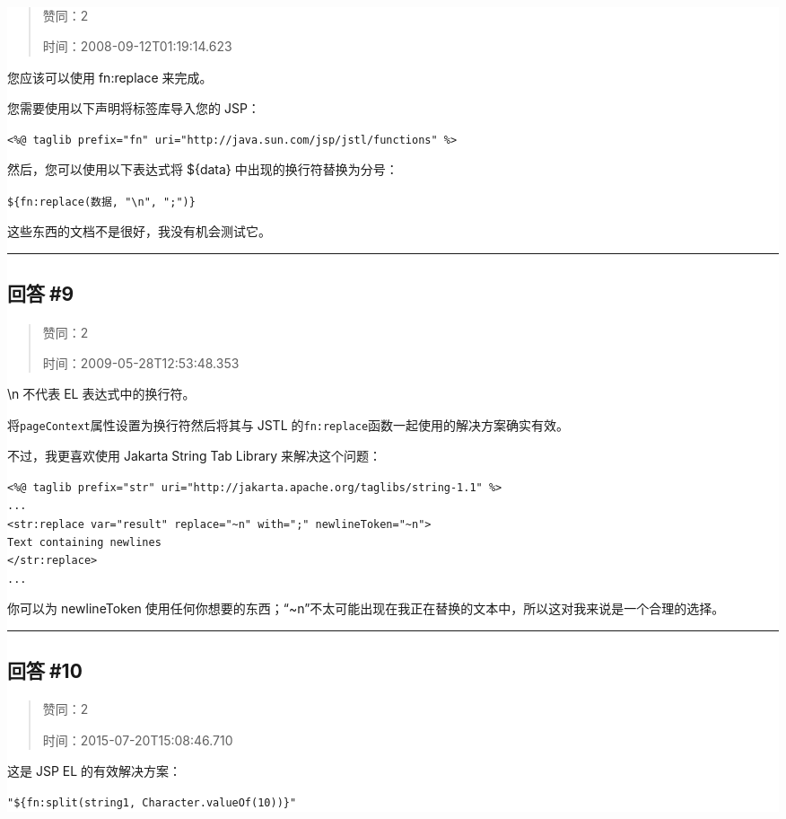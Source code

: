 > 赞同：2
> 
> 时间：2008-09-12T01:19:14.623

您应该可以使用 fn:replace 来完成。

您需要使用以下声明将标签库导入您的 JSP：

```
<%@ taglib prefix="fn" uri="http://java.sun.com/jsp/jstl/functions" %>

```

然后，您可以使用以下表达式将 ${data} 中出现的换行符替换为分号：

```
${fn:replace(数据, "\n", ";")}

```

这些东西的文档不是很好，我没有机会测试它。

* * *

## 回答 #9

> 赞同：2
> 
> 时间：2009-05-28T12:53:48.353

\n 不代表 EL 表达式中的换行符。

将`pageContext`属性设置为换行符然后将其与 JSTL 的`fn:replace`函数一起使用的解决方案确实有效。

不过，我更喜欢使用 Jakarta String Tab Library 来解决这个问题：

```
<%@ taglib prefix="str" uri="http://jakarta.apache.org/taglibs/string-1.1" %>
...
<str:replace var="result" replace="~n" with=";" newlineToken="~n">
Text containing newlines
</str:replace>
... 
```

你可以为 newlineToken 使用任何你想要的东西；“~n”不太可能出现在我正在替换的文本中，所以这对我来说是一个合理的选择。

* * *

## 回答 #10

> 赞同：2
> 
> 时间：2015-07-20T15:08:46.710

这是 JSP EL 的有效解决方案：

```
"${fn:split(string1, Character.valueOf(10))}" 
```
